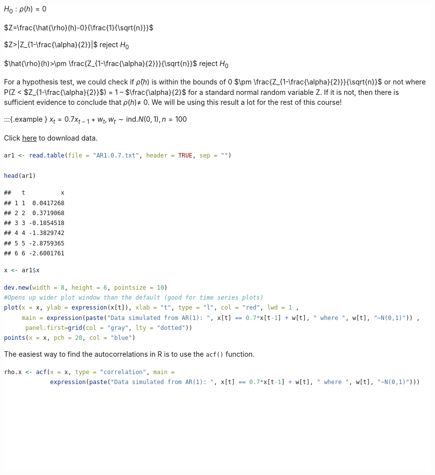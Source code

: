 $H_0: \rho(h)=0$

$Z=\frac{\hat{\rho}(h)-0}{\frac{1}{\sqrt{n}}}$

$Z>|Z_{1-\frac{\alpha}{2}}|$ reject $H_0$

$\hat{\rho}(h)>\pm \frac{Z_{1-\frac{\alpha}{2}}}{\sqrt{n}}$ reject $H_0$

For a hypothesis test, we could check if $\hat{\rho}(h)$ is within  the bounds of 0 $\pm \frac{Z_{1-\frac{\alpha}{2}}}{\sqrt{n}}$ or not where P(Z < $Z_{1-\frac{\alpha}{2}}$) = 1 – $\frac{\alpha}{2}$ for a standard normal random variable Z. If it is not, then there is sufficient evidence to conclude that $\rho(h) \ne$ 0. We will be using this result a lot for the rest of this course!

:::{.example }
$x_t=0.7x_{t-1}+w_t, w_t\sim\mathrm{ind.}N(0,1), n=100$ 

Click [here](http://www.chrisbilder.com/stat878/sections/2/AR1.0.7.txt) to download data.

```r
ar1 <- read.table(file = "AR1.0.7.txt", header = TRUE, sep = "")

head(ar1)
```

```
##   t          x
## 1 1  0.0417268
## 2 2  0.3719068
## 3 3 -0.1854518
## 4 4 -1.3829742
## 5 5 -2.8759365
## 6 6 -2.6001761
```

```r
x <- ar1$x
```



```r
dev.new(width = 8, height = 6, pointsize = 10)  
#Opens up wider plot window than the default (good for time series plots)
plot(x = x, ylab = expression(x[t]), xlab = "t", type = "l", col = "red", lwd = 1 , 
     main = expression(paste("Data simulated from AR(1): ", x[t] == 0.7*x[t-1] + w[t], " where ", w[t], "~N(0,1)")) , 
      panel.first=grid(col = "gray", lty = "dotted"))
points(x = x, pch = 20, col = "blue")
```
 

The easiest way to find the autocorrelations in R is to use the `acf()` function.  


```r
rho.x <- acf(x = x, type = "correlation", main =
             expression(paste("Data simulated from AR(1): ", x[t] == 0.7*x[t-1] + w[t], " where ", w[t], "~N(0,1)")))
```

![](06-Estimation-and-Inference_files/figure-latex/unnamed-chunk-3-1.pdf) 
